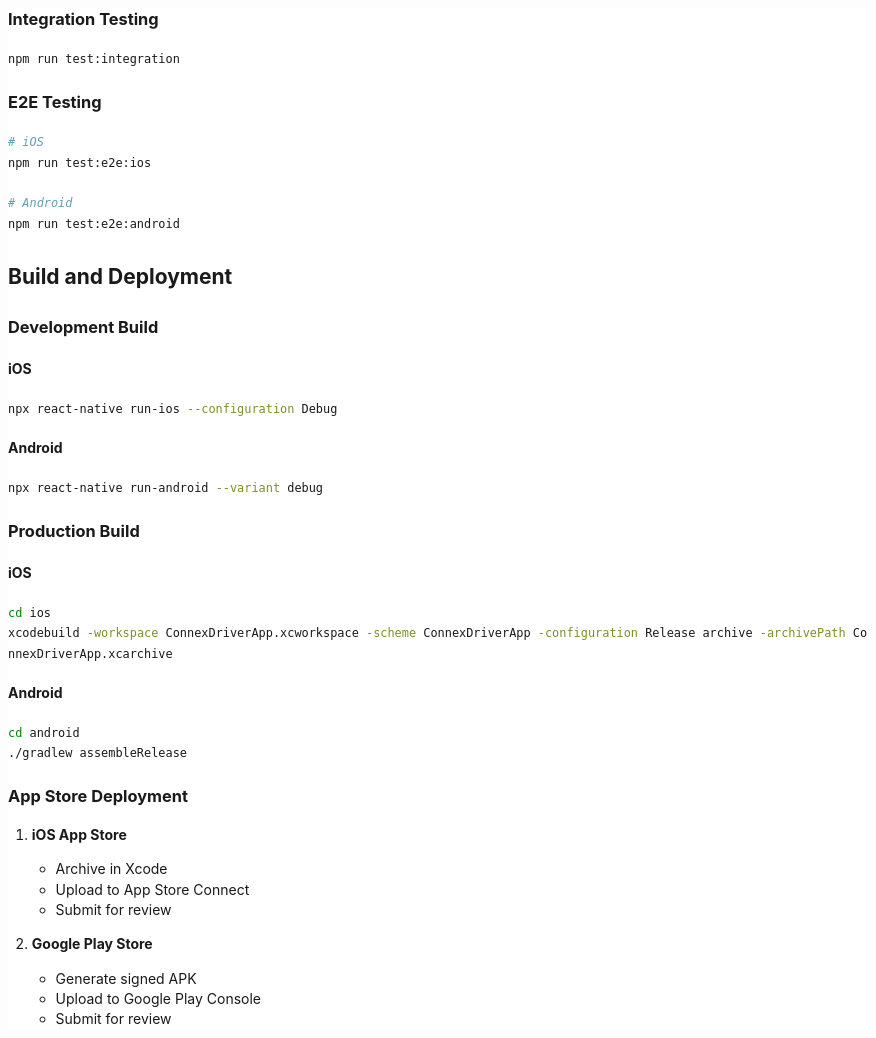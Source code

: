 ### Integration Testing
```bash
npm run test:integration
```

### E2E Testing
```bash
# iOS
npm run test:e2e:ios

# Android
npm run test:e2e:android
```

## Build and Deployment

### Development Build

#### iOS
```bash
npx react-native run-ios --configuration Debug
```

#### Android
```bash
npx react-native run-android --variant debug
```

### Production Build

#### iOS
```bash
cd ios
xcodebuild -workspace ConnexDriverApp.xcworkspace -scheme ConnexDriverApp -configuration Release archive -archivePath ConnexDriverApp.xcarchive
```

#### Android
```bash
cd android
./gradlew assembleRelease
```

### App Store Deployment

1. **iOS App Store**
   - Archive in Xcode
   - Upload to App Store Connect
   - Submit for review

2. **Google Play Store**
   - Generate signed APK
   - Upload to Google Play Console
   - Submit for review
